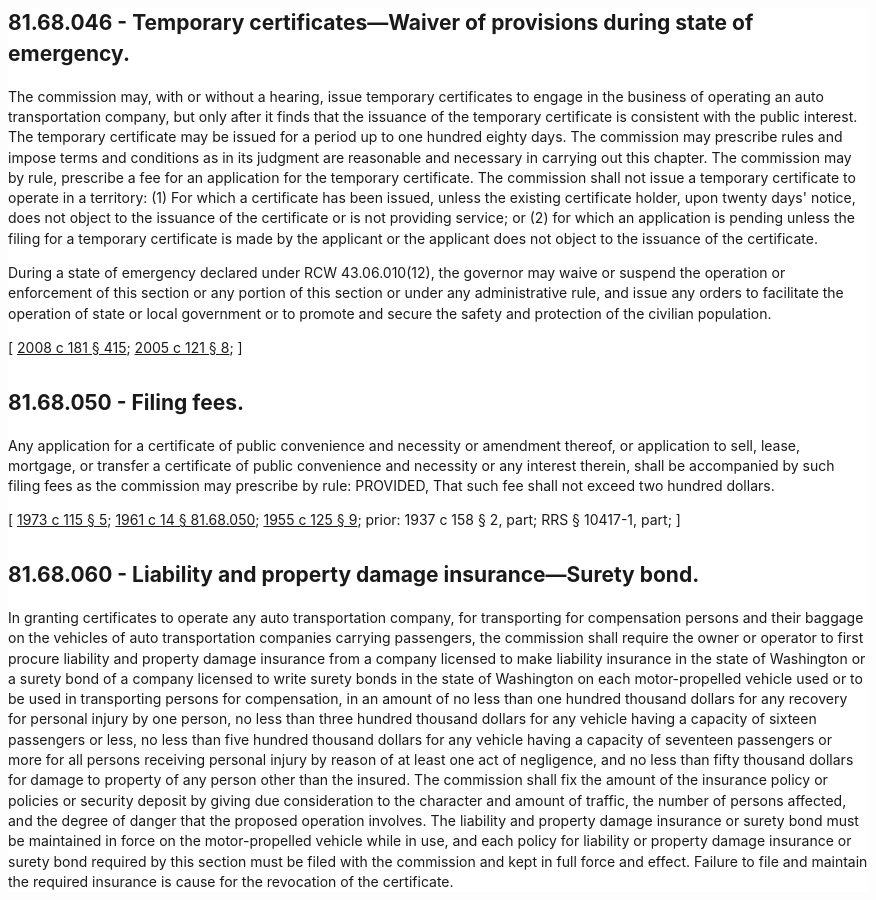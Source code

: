 ## 81.68.046 - Temporary certificates—Waiver of provisions during state of emergency.
The commission may, with or without a hearing, issue temporary certificates to engage in the business of operating an auto transportation company, but only after it finds that the issuance of the temporary certificate is consistent with the public interest. The temporary certificate may be issued for a period up to one hundred eighty days. The commission may prescribe rules and impose terms and conditions as in its judgment are reasonable and necessary in carrying out this chapter. The commission may by rule, prescribe a fee for an application for the temporary certificate. The commission shall not issue a temporary certificate to operate in a territory: (1) For which a certificate has been issued, unless the existing certificate holder, upon twenty days' notice, does not object to the issuance of the certificate or is not providing service; or (2) for which an application is pending unless the filing for a temporary certificate is made by the applicant or the applicant does not object to the issuance of the certificate.

During a state of emergency declared under RCW 43.06.010(12), the governor may waive or suspend the operation or enforcement of this section or any portion of this section or under any administrative rule, and issue any orders to facilitate the operation of state or local government or to promote and secure the safety and protection of the civilian population.

\[ [2008 c 181 § 415](https://lawfilesext.leg.wa.gov/biennium/2007-08/Pdf/Bills/Session%20Laws/Senate/6950.SL.pdf?cite=2008%20c%20181%20§%20415); [2005 c 121 § 8](https://lawfilesext.leg.wa.gov/biennium/2005-06/Pdf/Bills/Session%20Laws/Senate/5105-S.SL.pdf?cite=2005%20c%20121%20§%208); \]

## 81.68.050 - Filing fees.
Any application for a certificate of public convenience and necessity or amendment thereof, or application to sell, lease, mortgage, or transfer a certificate of public convenience and necessity or any interest therein, shall be accompanied by such filing fees as the commission may prescribe by rule: PROVIDED, That such fee shall not exceed two hundred dollars.

\[ [1973 c 115 § 5](https://leg.wa.gov/CodeReviser/documents/sessionlaw/1973c115.pdf?cite=1973%20c%20115%20§%205); [1961 c 14 § 81.68.050](https://leg.wa.gov/CodeReviser/documents/sessionlaw/1961c14.pdf?cite=1961%20c%2014%20§%2081.68.050); [1955 c 125 § 9](https://leg.wa.gov/CodeReviser/documents/sessionlaw/1955c125.pdf?cite=1955%20c%20125%20§%209); prior: 1937 c 158 § 2, part; RRS § 10417-1, part; \]

## 81.68.060 - Liability and property damage insurance—Surety bond.
In granting certificates to operate any auto transportation company, for transporting for compensation persons and their baggage on the vehicles of auto transportation companies carrying passengers, the commission shall require the owner or operator to first procure liability and property damage insurance from a company licensed to make liability insurance in the state of Washington or a surety bond of a company licensed to write surety bonds in the state of Washington on each motor-propelled vehicle used or to be used in transporting persons for compensation, in an amount of no less than one hundred thousand dollars for any recovery for personal injury by one person, no less than three hundred thousand dollars for any vehicle having a capacity of sixteen passengers or less, no less than five hundred thousand dollars for any vehicle having a capacity of seventeen passengers or more for all persons receiving personal injury by reason of at least one act of negligence, and no less than fifty thousand dollars for damage to property of any person other than the insured. The commission shall fix the amount of the insurance policy or policies or security deposit by giving due consideration to the character and amount of traffic, the number of persons affected, and the degree of danger that the proposed operation involves. The liability and property damage insurance or surety bond must be maintained in force on the motor-propelled vehicle while in use, and each policy for liability or property damage insurance or surety bond required by this section must be filed with the commission and kept in full force and effect. Failure to file and maintain the required insurance is cause for the revocation of the certificate.
